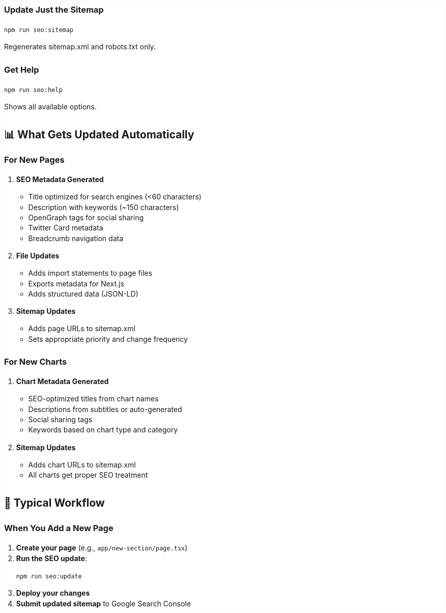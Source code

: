 ### Update Just the Sitemap
```bash
npm run seo:sitemap
```
Regenerates sitemap.xml and robots.txt only.

### Get Help
```bash
npm run seo:help
```
Shows all available options.

## 📊 What Gets Updated Automatically

### For New Pages
1. **SEO Metadata Generated**
   - Title optimized for search engines (<60 characters)
   - Description with keywords (~150 characters)
   - OpenGraph tags for social sharing
   - Twitter Card metadata
   - Breadcrumb navigation data

2. **File Updates**
   - Adds import statements to page files
   - Exports metadata for Next.js
   - Adds structured data (JSON-LD)

3. **Sitemap Updates**
   - Adds page URLs to sitemap.xml
   - Sets appropriate priority and change frequency

### For New Charts
1. **Chart Metadata Generated**
   - SEO-optimized titles from chart names
   - Descriptions from subtitles or auto-generated
   - Social sharing tags
   - Keywords based on chart type and category

2. **Sitemap Updates**
   - Adds chart URLs to sitemap.xml
   - All charts get proper SEO treatment

## 🔄 Typical Workflow

### When You Add a New Page

1. **Create your page** (e.g., `app/new-section/page.tsx`)
2. **Run the SEO update**:
   ```bash
   npm run seo:update
   ```
3. **Deploy your changes**
4. **Submit updated sitemap** to Google Search Console
